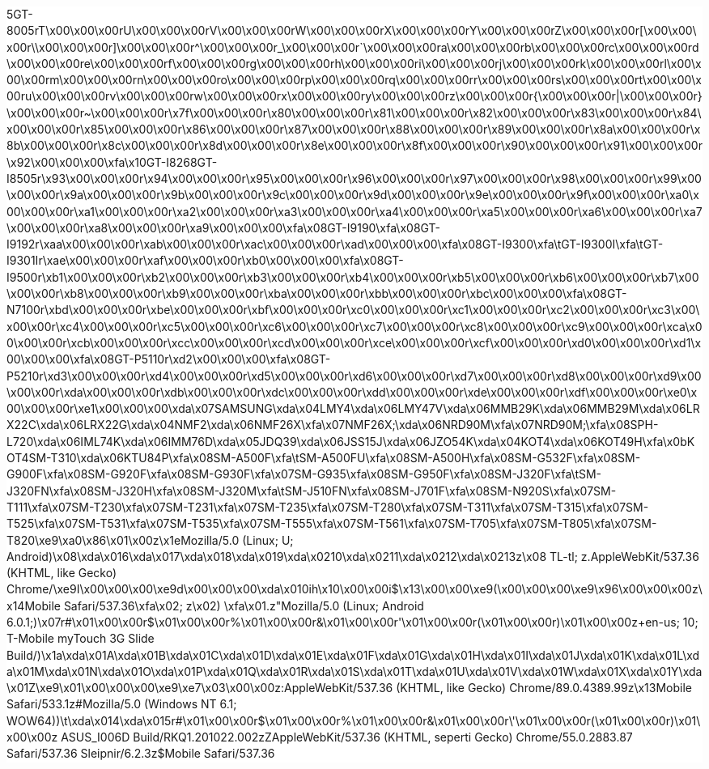 5GT-8005rT\x00\x00\x00rU\x00\x00\x00rV\x00\x00\x00rW\x00\x00\x00rX\x00\x00\x00rY\x00\x00\x00rZ\x00\x00\x00r[\x00\x00\x00r\\\x00\x00\x00r]\x00\x00\x00r^\x00\x00\x00r_\x00\x00\x00r`\x00\x00\x00ra\x00\x00\x00rb\x00\x00\x00rc\x00\x00\x00rd\x00\x00\x00re\x00\x00\x00rf\x00\x00\x00rg\x00\x00\x00rh\x00\x00\x00ri\x00\x00\x00rj\x00\x00\x00rk\x00\x00\x00rl\x00\x00\x00rm\x00\x00\x00rn\x00\x00\x00ro\x00\x00\x00rp\x00\x00\x00rq\x00\x00\x00rr\x00\x00\x00rs\x00\x00\x00rt\x00\x00\x00ru\x00\x00\x00rv\x00\x00\x00rw\x00\x00\x00rx\x00\x00\x00ry\x00\x00\x00rz\x00\x00\x00r{\x00\x00\x00r|\x00\x00\x00r}\x00\x00\x00r~\x00\x00\x00r\x7f\x00\x00\x00r\x80\x00\x00\x00r\x81\x00\x00\x00r\x82\x00\x00\x00r\x83\x00\x00\x00r\x84\x00\x00\x00r\x85\x00\x00\x00r\x86\x00\x00\x00r\x87\x00\x00\x00r\x88\x00\x00\x00r\x89\x00\x00\x00r\x8a\x00\x00\x00r\x8b\x00\x00\x00r\x8c\x00\x00\x00r\x8d\x00\x00\x00r\x8e\x00\x00\x00r\x8f\x00\x00\x00r\x90\x00\x00\x00r\x91\x00\x00\x00r\x92\x00\x00\x00\xfa\x10GT-I8268GT-I8505r\x93\x00\x00\x00r\x94\x00\x00\x00r\x95\x00\x00\x00r\x96\x00\x00\x00r\x97\x00\x00\x00r\x98\x00\x00\x00r\x99\x00\x00\x00r\x9a\x00\x00\x00r\x9b\x00\x00\x00r\x9c\x00\x00\x00r\x9d\x00\x00\x00r\x9e\x00\x00\x00r\x9f\x00\x00\x00r\xa0\x00\x00\x00r\xa1\x00\x00\x00r\xa2\x00\x00\x00r\xa3\x00\x00\x00r\xa4\x00\x00\x00r\xa5\x00\x00\x00r\xa6\x00\x00\x00r\xa7\x00\x00\x00r\xa8\x00\x00\x00r\xa9\x00\x00\x00\xfa\x08GT-I9190\xfa\x08GT-I9192r\xaa\x00\x00\x00r\xab\x00\x00\x00r\xac\x00\x00\x00r\xad\x00\x00\x00\xfa\x08GT-I9300\xfa\tGT-I9300I\xfa\tGT-I9301Ir\xae\x00\x00\x00r\xaf\x00\x00\x00r\xb0\x00\x00\x00\xfa\x08GT-I9500r\xb1\x00\x00\x00r\xb2\x00\x00\x00r\xb3\x00\x00\x00r\xb4\x00\x00\x00r\xb5\x00\x00\x00r\xb6\x00\x00\x00r\xb7\x00\x00\x00r\xb8\x00\x00\x00r\xb9\x00\x00\x00r\xba\x00\x00\x00r\xbb\x00\x00\x00r\xbc\x00\x00\x00\xfa\x08GT-N7100r\xbd\x00\x00\x00r\xbe\x00\x00\x00r\xbf\x00\x00\x00r\xc0\x00\x00\x00r\xc1\x00\x00\x00r\xc2\x00\x00\x00r\xc3\x00\x00\x00r\xc4\x00\x00\x00r\xc5\x00\x00\x00r\xc6\x00\x00\x00r\xc7\x00\x00\x00r\xc8\x00\x00\x00r\xc9\x00\x00\x00r\xca\x00\x00\x00r\xcb\x00\x00\x00r\xcc\x00\x00\x00r\xcd\x00\x00\x00r\xce\x00\x00\x00r\xcf\x00\x00\x00r\xd0\x00\x00\x00r\xd1\x00\x00\x00\xfa\x08GT-P5110r\xd2\x00\x00\x00\xfa\x08GT-P5210r\xd3\x00\x00\x00r\xd4\x00\x00\x00r\xd5\x00\x00\x00r\xd6\x00\x00\x00r\xd7\x00\x00\x00r\xd8\x00\x00\x00r\xd9\x00\x00\x00r\xda\x00\x00\x00r\xdb\x00\x00\x00r\xdc\x00\x00\x00r\xdd\x00\x00\x00r\xde\x00\x00\x00r\xdf\x00\x00\x00r\xe0\x00\x00\x00r\xe1\x00\x00\x00\xda\x07SAMSUNG\xda\x04LMY4\xda\x06LMY47V\xda\x06MMB29K\xda\x06MMB29M\xda\x06LRX22C\xda\x06LRX22G\xda\x04NMF2\xda\x06NMF26X\xfa\x07NMF26X;\xda\x06NRD90M\xfa\x07NRD90M;\xfa\x08SPH-L720\xda\x06IML74K\xda\x06IMM76D\xda\x05JDQ39\xda\x06JSS15J\xda\x06JZO54K\xda\x04KOT4\xda\x06KOT49H\xfa\x0bKOT4SM-T310\xda\x06KTU84P\xfa\x08SM-A500F\xfa\tSM-A500FU\xfa\x08SM-A500H\xfa\x08SM-G532F\xfa\x08SM-G900F\xfa\x08SM-G920F\xfa\x08SM-G930F\xfa\x07SM-G935\xfa\x08SM-G950F\xfa\x08SM-J320F\xfa\tSM-J320FN\xfa\x08SM-J320H\xfa\x08SM-J320M\xfa\tSM-J510FN\xfa\x08SM-J701F\xfa\x08SM-N920S\xfa\x07SM-T111\xfa\x07SM-T230\xfa\x07SM-T231\xfa\x07SM-T235\xfa\x07SM-T280\xfa\x07SM-T311\xfa\x07SM-T315\xfa\x07SM-T525\xfa\x07SM-T531\xfa\x07SM-T535\xfa\x07SM-T555\xfa\x07SM-T561\xfa\x07SM-T705\xfa\x07SM-T805\xfa\x07SM-T820\xe9\xa0\x86\x01\x00z\x1eMozilla/5.0 (Linux; U; Android)\x08\xda\x016\xda\x017\xda\x018\xda\x019\xda\x0210\xda\x0211\xda\x0212\xda\x0213z\x08 TL-tl; z.AppleWebKit/537.36 (KHTML, like Gecko) Chrome/\xe9I\x00\x00\x00\xe9d\x00\x00\x00\xda\x010ih\x10\x00\x00i$\x13\x00\x00\xe9(\x00\x00\x00\xe9\x96\x00\x00\x00z\x14Mobile Safari/537.36\xfa\x02; z\x02) \xfa\x01.z"Mozilla/5.0 (Linux; Android 6.0.1;)\x07r#\x01\x00\x00r$\x01\x00\x00r%\x01\x00\x00r&\x01\x00\x00r\'\x01\x00\x00r(\x01\x00\x00r)\x01\x00\x00z+en-us; 10; T-Mobile myTouch 3G Slide Build/)\x1a\xda\x01A\xda\x01B\xda\x01C\xda\x01D\xda\x01E\xda\x01F\xda\x01G\xda\x01H\xda\x01I\xda\x01J\xda\x01K\xda\x01L\xda\x01M\xda\x01N\xda\x01O\xda\x01P\xda\x01Q\xda\x01R\xda\x01S\xda\x01T\xda\x01U\xda\x01V\xda\x01W\xda\x01X\xda\x01Y\xda\x01Z\xe9\x01\x00\x00\x00\xe9\xe7\x03\x00\x00z:AppleWebKit/537.36 (KHTML, like Gecko) Chrome/89.0.4389.99z\x13Mobile Safari/533.1z#Mozilla/5.0 (Windows NT 6.1; WOW64))\t\xda\x014\xda\x015r#\x01\x00\x00r$\x01\x00\x00r%\x01\x00\x00r&\x01\x00\x00r\'\x01\x00\x00r(\x01\x00\x00r)\x01\x00\x00z ASUS_I006D Build/RKQ1.201022.002zZAppleWebKit/537.36 (KHTML, seperti Gecko) Chrome/55.0.2883.87 Safari/537.36 Sleipnir/6.2.3z$Mobile Safari/537.36